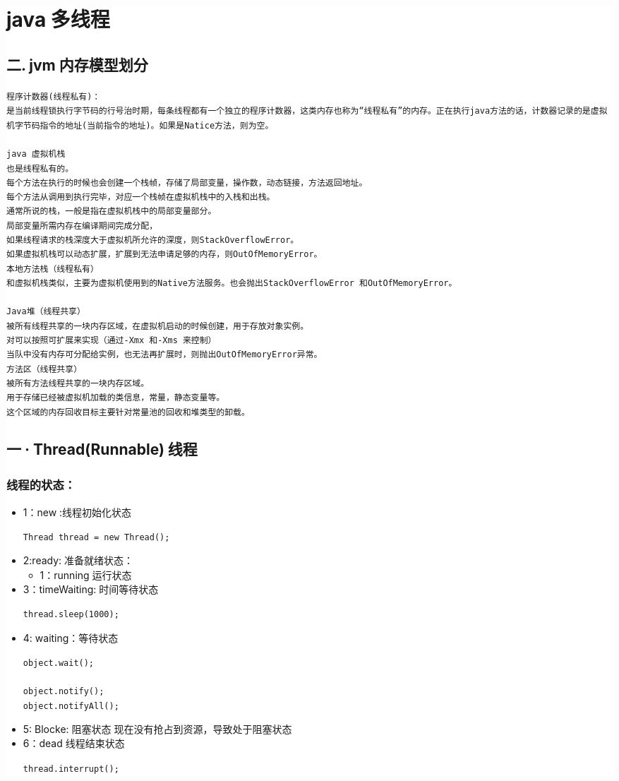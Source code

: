 # java 多线程
## 二. jvm 内存模型划分
    程序计数器(线程私有)：
    是当前线程锁执行字节码的行号治时期，每条线程都有一个独立的程序计数器，这类内存也称为“线程私有”的内存。正在执行java方法的话，计数器记录的是虚拟机字节码指令的地址(当前指令的地址)。如果是Natice方法，则为空。
    
    java 虚拟机栈
    也是线程私有的。
    每个方法在执行的时候也会创建一个栈帧，存储了局部变量，操作数，动态链接，方法返回地址。
    每个方法从调用到执行完毕，对应一个栈帧在虚拟机栈中的入栈和出栈。
    通常所说的栈，一般是指在虚拟机栈中的局部变量部分。
    局部变量所需内存在编译期间完成分配，
    如果线程请求的栈深度大于虚拟机所允许的深度，则StackOverflowError。
    如果虚拟机栈可以动态扩展，扩展到无法申请足够的内存，则OutOfMemoryError。
    本地方法栈（线程私有）
    和虚拟机栈类似，主要为虚拟机使用到的Native方法服务。也会抛出StackOverflowError 和OutOfMemoryError。
    
    Java堆（线程共享）
    被所有线程共享的一块内存区域，在虚拟机启动的时候创建，用于存放对象实例。
    对可以按照可扩展来实现（通过-Xmx 和-Xms 来控制）
    当队中没有内存可分配给实例，也无法再扩展时，则抛出OutOfMemoryError异常。
    方法区（线程共享）
    被所有方法线程共享的一块内存区域。
    用于存储已经被虚拟机加载的类信息，常量，静态变量等。
    这个区域的内存回收目标主要针对常量池的回收和堆类型的卸载。
## 一 · Thread(Runnable) 线程 
### 线程的状态：
* 1：new :线程初始化状态
    ```
  Thread thread = new Thread();
    ```
* 2:ready: 准备就绪状态：
    * 1：running 运行状态
* 3：timeWaiting: 时间等待状态
    ```
    thread.sleep(1000);
    ```
* 4: waiting：等待状态
    ```
    object.wait();
  
    object.notify();
    object.notifyAll();
    ```
* 5: Blocke: 阻塞状态
    现在没有抢占到资源，导致处于阻塞状态
* 6：dead 线程结束状态
    ```
    thread.interrupt();
    ``` 
